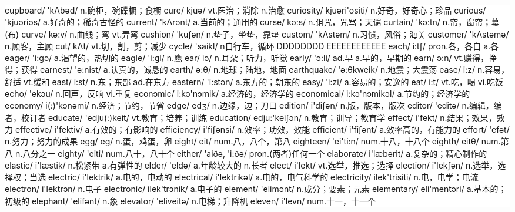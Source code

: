 cupboard/ 'kΛbəd/ n.碗柜，碗碟橱；食橱
cure/ kjuə/ vt.医治；消除 n.治愈
curiosity/ kjuəri'ositi/ n.好奇，好奇心；珍品
curious/ 'kjuəriəs/ a.好奇的；稀奇古怪的
current/ 'kΛrənt/ a.当前的；通用的
curse/ kə:s/ n.诅咒，咒骂；天谴
curtain/ 'kə:tn/ n.帘，窗帘；幕(布)
curve/ kə:v/ n.曲线；弯 vt.弄弯
cushion/ 'kuʃən/ n.垫子，坐垫，靠垫
custom/ 'kΛstəm/ n.习惯，风俗；海关
customer/ 'kΛstəmə/ n.顾客，主顾
cut/ kΛt/ vt.切，割，剪；减少
cycle/ 'saikl/ n自行车，循环
DDDDDDDD
EEEEEEEEEEEE
each/ i:tʃ/ pron.各，各自 a.各
eager/ 'i:gə/ a.渴望的，热切的
eagle/ 'i:gl/ n.鹰
ear/ iə/ n.耳朵；听力，听觉
early/ 'ə:li/ ad.早 a.早的，早期的
earn/ ə:n/ vt.赚得，挣得；获得
earnest/ 'ə:nist/ a.认真的，诚恳的
earth/ ə:θ/ n.地球；陆地，地面
earthquake/ 'ə:θkweik/ n.地震；大震荡
ease/ i:z/ n.容易，舒适 vt.缓和
east/ i:st/ n.东；东部 ad.在东方
eastern/ 'i:stən/ a.东方的；朝东的
easy/ 'i:zi/ a.容易的；安逸的
eat/ i:t/ vt.吃，喝 vi.吃饭
echo/ 'ekəu/ n.回声，反响 vi.重复
econɔmic/ i:kə'nɔmik/ a.经济的，经济学的
economical/ i:kə'nɔmikəl/ a.节约的；经济学的
economy/ i(:)'kɔnəmi/ n.经济；节约，节省
edge/ edʒ/ n.边缘，边；刀口
edition/ i'diʃən/ n.版，版本，版次
editor/ 'editə/ n.编辑，编者，校订者
educate/ 'edju(:)keit/ vt.教育；培养；训练
education/ edju:'keiʃən/ n.教育；训导；教育学
effect/ i'fekt/ n.结果；效果，效力
effective/ i'fektiv/ a.有效的；有影响的
efficiency/ i'fiʃənsi/ n.效率；功效，效能
efficient/ i'fiʃənt/ a.效率高的，有能力的
effort/ 'efət/ n.努力；努力的成果
egg/ eg/ n.蛋，鸡蛋，卵
eight/ eit/ num.八，八个，第八
eighteen/ 'ei'ti:n/ num.十八，十八个
eighth/ eitθ/ num.第八 n.八分之一
eighty/ 'eiti/ num.八十，八十个
either/ 'aiðə, 'i:ðə/ pron.(两者)任何一个
elaborate/ i'læbərit/ a.复杂的；精心制作的
elastic/ i'læstik/ n.松紧带 a.有弹性的
elder/ 'eldə/ a.年龄较大的 n.长者
elect/ i'lekt/ vt.选举，推选；选择
election/ i'lekʃən/ n.选举，选择权；当选
electric/ i'lektrik/ a.电的，电动的
electrical/ i'lektrikəl/ a.电的，电气科学的
electricity/ ilek'trisiti/ n.电，电学；电流
electron/ i'lektrɔn/ n.电子
electronic/ ilek'trɔnik/ a.电子的
element/ 'elimənt/ n.成分；要素；元素
elementary/ eli'mentəri/ a.基本的；初级的
elephant/ 'elifənt/ n.象
elevator/ 'eliveitə/ n.电梯；升降机
eleven/ i'levn/ num.十一，十一个